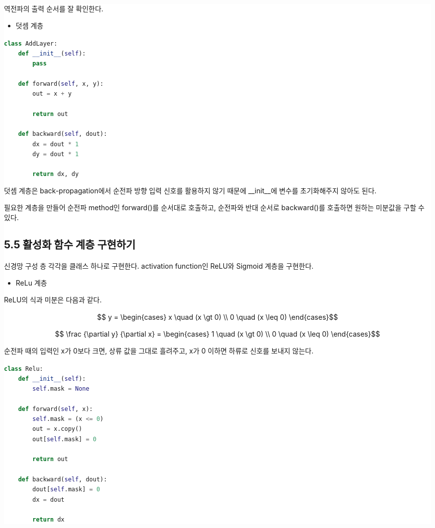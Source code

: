 역전파의 출력 순서를 잘 확인한다.



- 덧셈 계층



```python
class AddLayer:
    def __init__(self):
        pass

    def forward(self, x, y):
        out = x + y

        return out

    def backward(self, dout):
        dx = dout * 1
        dy = dout * 1

        return dx, dy
```

덧셈 계층은 back-propagation에서 순전파 방향 입력 신호를 활용하지 않기 때문에 \_\_init\_\_에 변수를 초기화해주지 않아도 된다.



필요한 계층을 만들어 순전파 method인 forward()를 순서대로 호출하고, 순전파와 반대 순서로 backward()를 호출하면 원하는 미분값을 구할 수 있다.


## 5.5 활성화 함수 계층 구현하기

신경망 구성 층 각각을 클래스 하나로 구현한다. activation function인 ReLU와 Sigmoid 계층을 구현한다.  

- ReLu 계층  

ReLU의 식과 미분은 다음과 같다.  

$$ y = \begin{cases} x \quad (x \gt 0) \\ 0 \quad (x \leq 0) \end{cases}$$

$$ \frac {\partial y} {\partial x} = \begin{cases} 1 \quad (x \gt 0) \\ 0 \quad (x \leq 0) \end{cases}$$

순전파 때의 입력인 x가 0보다 크면, 상류 값을 그대로 흘려주고, x가 0 이하면 하류로 신호를 보내지 않는다.



```python
class Relu:
    def __init__(self):
        self.mask = None

    def forward(self, x):
        self.mask = (x <= 0)
        out = x.copy()
        out[self.mask] = 0

        return out

    def backward(self, dout):
        dout[self.mask] = 0
        dx = dout

        return dx
```
